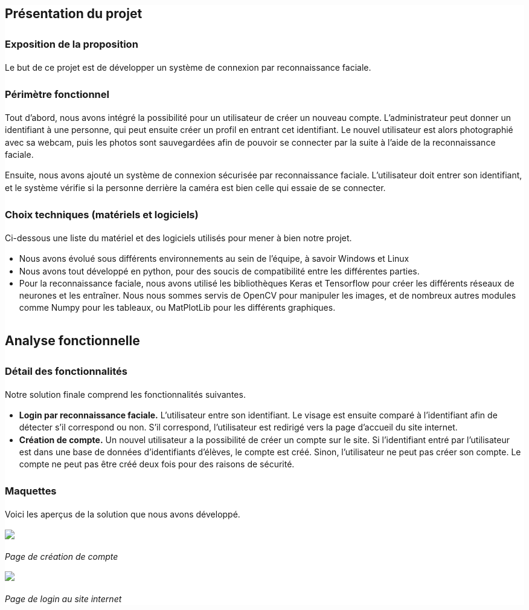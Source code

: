 ## Présentation du projet
### Exposition de la proposition
Le but de ce projet est de développer un système de connexion par reconnaissance faciale. 

### Périmètre fonctionnel
Tout d’abord, nous avons intégré la possibilité pour un utilisateur de créer un nouveau compte. L’administrateur peut donner un identifiant à une personne, qui peut ensuite créer un profil en entrant cet identifiant. Le nouvel utilisateur est alors photographié avec sa webcam, puis les photos sont sauvegardées afin de pouvoir se connecter par la suite à l’aide de la reconnaissance faciale.

Ensuite, nous avons ajouté un système de connexion sécurisée par reconnaissance faciale. L’utilisateur doit entrer son identifiant, et le système vérifie si la personne derrière la caméra est bien celle qui essaie de se connecter. 


### Choix techniques (matériels et logiciels)
Ci-dessous une liste du matériel et des logiciels utilisés pour mener à bien notre projet.

- Nous avons évolué sous différents environnements au sein de l’équipe, à savoir Windows et Linux
- Nous avons tout développé en python, pour des soucis de compatibilité entre les différentes parties.
- Pour la reconnaissance faciale, nous avons utilisé les bibliothèques Keras et Tensorflow pour créer les différents réseaux de neurones et les entraîner. Nous nous sommes servis de OpenCV pour manipuler les images, et de nombreux autres modules comme Numpy pour les tableaux, ou MatPlotLib pour les différents graphiques.



## Analyse fonctionnelle
### Détail des fonctionnalités
Notre solution finale comprend les fonctionnalités suivantes.

- **Login par reconnaissance faciale.** L’utilisateur entre son identifiant. Le visage est ensuite comparé à l’identifiant afin de détecter s’il correspond ou non. S’il correspond, l’utilisateur est redirigé vers la page d’accueil du site internet.
- **Création de compte.** Un nouvel utilisateur a la possibilité de créer un compte sur le site. Si l’identifiant entré par l’utilisateur est dans une base de données d’identifiants d’élèves, le compte est créé. Sinon, l’utilisateur ne peut pas créer son compte. Le compte ne peut pas être créé deux fois pour des raisons de sécurité.


### Maquettes
Voici les aperçus de la solution que nous avons développé.

<img src=https://github.com/Prevost-Guillaume/Facial-recognition/blob/main/images/Aspose.Words.e148c4a0-0357-478c-95de-9f103658d36e.002.png>

*Page de création de compte*

<img src=https://github.com/Prevost-Guillaume/Facial-recognition/blob/main/images/Aspose.Words.e148c4a0-0357-478c-95de-9f103658d36e.003.png>

*Page de login au site internet*
